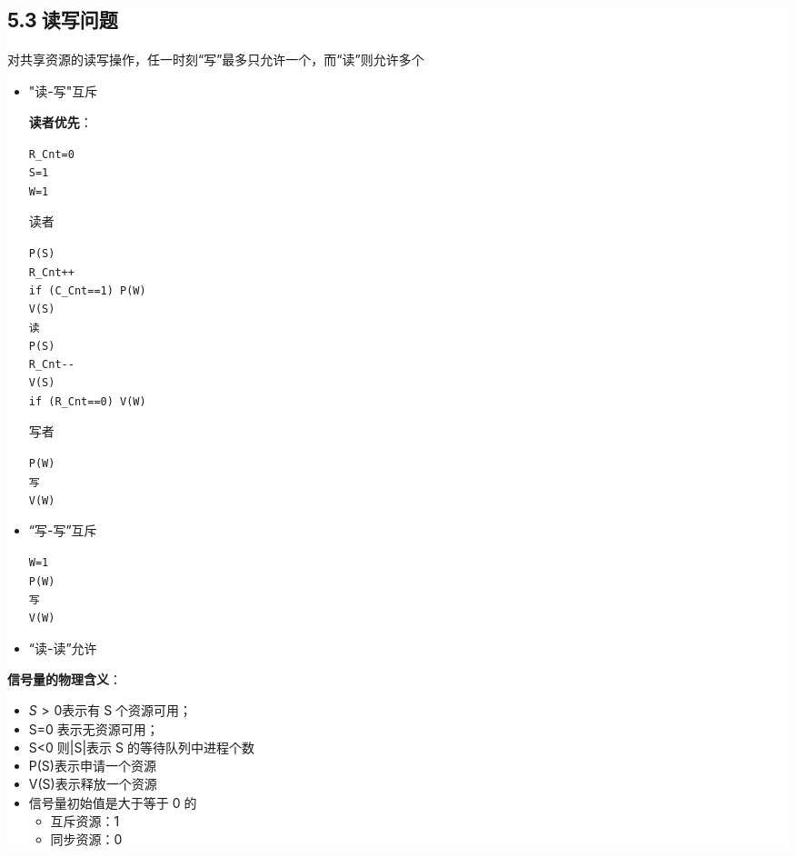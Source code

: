 ## 5.3 读写问题

对共享资源的读写操作，任一时刻“写”最多只允许一个，而“读”则允许多个

- "读-写"互斥

  **读者优先**：

  ```
  R_Cnt=0
  S=1
  W=1
  ```

  读者

  ```
  P(S)
  R_Cnt++
  if (C_Cnt==1) P(W)
  V(S)
  读
  P(S)
  R_Cnt--
  V(S)
  if (R_Cnt==0) V(W)
  ```

  写者

  ```
  P(W)
  写
  V(W)
  ```

- “写-写”互斥

  ```
  W=1
  P(W)
  写
  V(W)
  ```

- “读-读”允许

**信号量的物理含义**：

- $S>0$表示有 S 个资源可用；
- S=0 表示无资源可用；
- S<0 则|S|表示 S 的等待队列中进程个数
- P(S)表示申请一个资源
- V(S)表示释放一个资源
- 信号量初始值是大于等于 0 的
  - 互斥资源：1
  - 同步资源：0

